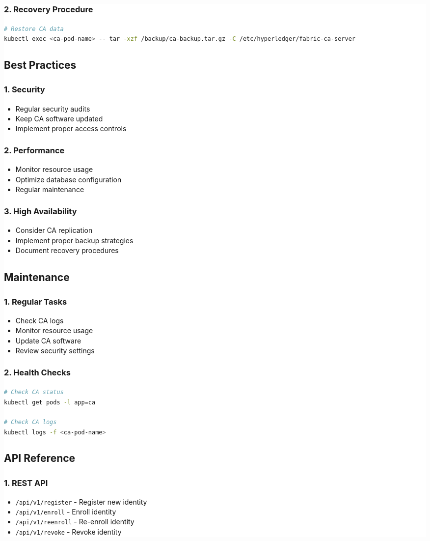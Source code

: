 ### 2. Recovery Procedure
```bash
# Restore CA data
kubectl exec <ca-pod-name> -- tar -xzf /backup/ca-backup.tar.gz -C /etc/hyperledger/fabric-ca-server
```

## Best Practices

### 1. Security
- Regular security audits
- Keep CA software updated
- Implement proper access controls

### 2. Performance
- Monitor resource usage
- Optimize database configuration
- Regular maintenance

### 3. High Availability
- Consider CA replication
- Implement proper backup strategies
- Document recovery procedures

## Maintenance

### 1. Regular Tasks
- Check CA logs
- Monitor resource usage
- Update CA software
- Review security settings

### 2. Health Checks
```bash
# Check CA status
kubectl get pods -l app=ca

# Check CA logs
kubectl logs -f <ca-pod-name>
```

## API Reference

### 1. REST API
- `/api/v1/register` - Register new identity
- `/api/v1/enroll` - Enroll identity
- `/api/v1/reenroll` - Re-enroll identity
- `/api/v1/revoke` - Revoke identity
